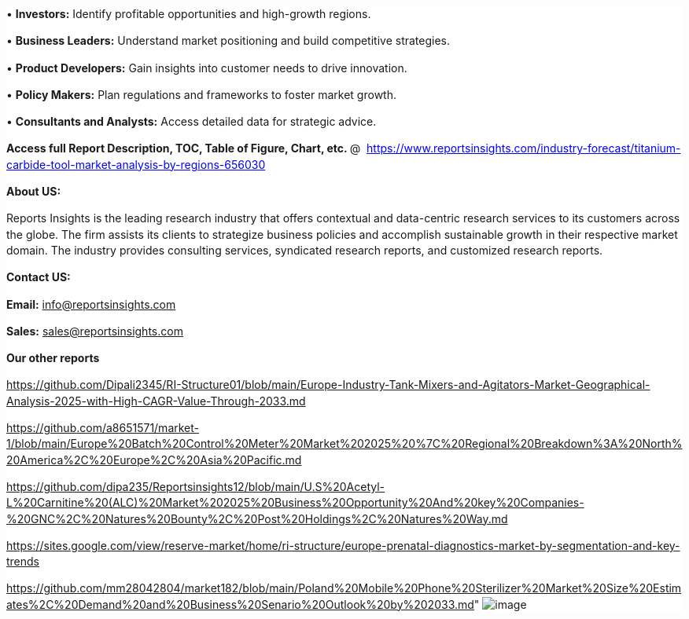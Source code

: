 • <strong>Investors:</strong> Identify profitable opportunities and high-growth regions.

• <strong>Business Leaders:</strong> Understand market positioning and build competitive strategies.

• <strong>Product Developers:</strong> Gain insights into customer needs to drive innovation.

• <strong>Policy Makers:</strong> Plan regulations and frameworks to foster market growth.

• <strong>Consultants and Analysts:</strong> Access detailed data for strategic advice.
</ul>
<strong>Access full Report Description, TOC, Table of Figure, Chart, etc. </strong>@  <a href=https://www.reportsinsights.com/industry-forecast/titanium-carbide-tool-market-analysis-by-regions-656030 style=color:#0000ff;>https://www.reportsinsights.com/industry-forecast/titanium-carbide-tool-market-analysis-by-regions-656030</a></font>

<strong><strong>About US</strong>:</strong>

Reports Insights is the leading research industry that offers contextual and data-centric research services to its customers across the globe. The firm assists its clients to strategize business policies and accomplish sustainable growth in their respective market domain. The industry provides consulting services, syndicated research reports, and customized research reports.

<strong>Contact US:</strong>

<p class=""""><b>Email:</b> <a href=mailto:info@reportsinsights.com>info@reportsinsights.com</a></p>
<p class=""""><b>Sales:</b> <a href=mailto:sales@reportsinsights.com>sales@reportsinsights.com</a></p>

<strong>Our other reports</strong>

<a href=https://github.com/Dipali2345/RI-Structure01/blob/main/Europe-Industry-Tank-Mixers-and-Agitators-Market-Geographical-Analysis-2025-with-High-CAGR-Value-Through-2033.md>https://github.com/Dipali2345/RI-Structure01/blob/main/Europe-Industry-Tank-Mixers-and-Agitators-Market-Geographical-Analysis-2025-with-High-CAGR-Value-Through-2033.md</a>

<a href=https://github.com/a8651571/market-1/blob/main/Europe%20Batch%20Control%20Meter%20Market%202025%20%7C%20Regional%20Breakdown%3A%20North%20America%2C%20Europe%2C%20Asia%20Pacific.md>https://github.com/a8651571/market-1/blob/main/Europe%20Batch%20Control%20Meter%20Market%202025%20%7C%20Regional%20Breakdown%3A%20North%20America%2C%20Europe%2C%20Asia%20Pacific.md</a>

<a href=https://github.com/dipa235/Reportsinsights12/blob/main/U.S%20Acetyl-L%20Carnitine%20(ALC)%20Market%202025%20Business%20Opportunity%20And%20key%20Companies-%20GNC%2C%20Natures%20Bounty%2C%20Post%20Holdings%2C%20Natures%20Way.md>https://github.com/dipa235/Reportsinsights12/blob/main/U.S%20Acetyl-L%20Carnitine%20(ALC)%20Market%202025%20Business%20Opportunity%20And%20key%20Companies-%20GNC%2C%20Natures%20Bounty%2C%20Post%20Holdings%2C%20Natures%20Way.md</a>

<a href=https://sites.google.com/view/reserve-market/home/ri-structure/europe-prenatal-diagnostics-market-by-segmentation-and-key-trends>https://sites.google.com/view/reserve-market/home/ri-structure/europe-prenatal-diagnostics-market-by-segmentation-and-key-trends</a>

<a href=https://github.com/mm28042804/market182/blob/main/Poland%20Mobile%20Phone%20Sterilizer%20Market%20Size%20Estimates%2C%20Demand%20and%20Business%20Senario%20Outlook%20by%202033.md>https://github.com/mm28042804/market182/blob/main/Poland%20Mobile%20Phone%20Sterilizer%20Market%20Size%20Estimates%2C%20Demand%20and%20Business%20Senario%20Outlook%20by%202033.md</a>"
![image](https://github.com/user-attachments/assets/1ac4b7bc-f860-469c-bb63-ba9d075f8471)
